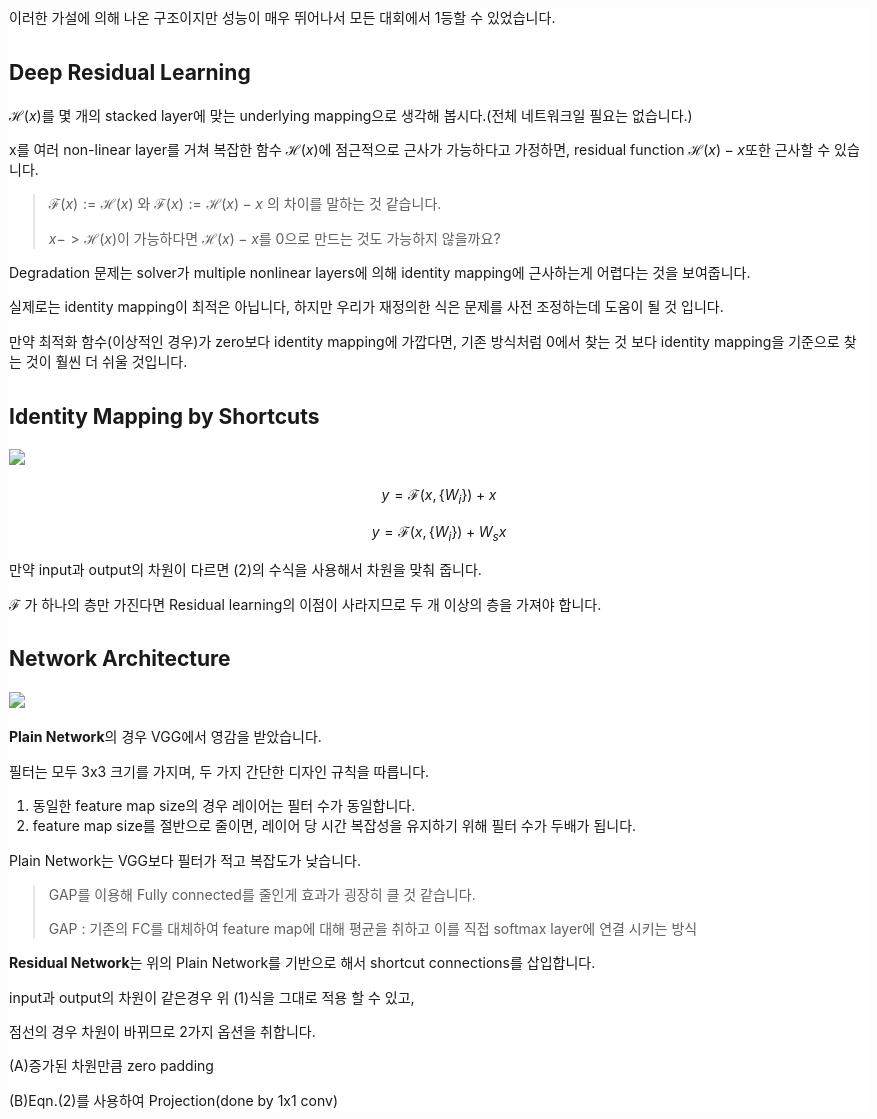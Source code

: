 이러한 가설에 의해 나온 구조이지만 성능이 매우 뛰어나서 모든 대회에서 1등할 수 있었습니다.

## Deep Residual Learning

$\mathcal{H}(x)$를 몇 개의 stacked layer에 맞는 underlying mapping으로 생각해 봅시다.(전체 네트워크일 필요는 없습니다.)

x를 여러 non-linear layer를 거쳐 복잡한 함수 $\mathcal{H}(x)$에 점근적으로 근사가 가능하다고 가정하면, residual function  $\mathcal{H}(x)-x$또한 근사할 수 있습니다.

> $\mathcal{F}(x) := \mathcal{H}(x)$ 와 $\mathcal{F}(x) := \mathcal{H}(x) - x$  의 차이를 말하는 것 같습니다.
>
> $x -> \mathcal{H}(x)$이 가능하다면 $\mathcal{H}(x) - x$를 0으로 만드는 것도 가능하지 않을까요?

Degradation 문제는 solver가 multiple nonlinear layers에 의해 identity mapping에 근사하는게 어렵다는 것을 보여줍니다.

실제로는 identity mapping이 최적은 아닙니다, 하지만 우리가 재정의한 식은 문제를 사전 조정하는데 도움이 될 것 입니다.

만약 최적화 함수(이상적인 경우)가 zero보다 identity mapping에 가깝다면, 기존 방식처럼 0에서 찾는 것 보다 identity mapping을 기준으로 찾는 것이 훨씬 더 쉬울 것입니다.<br>

## Identity Mapping by Shortcuts

<img src = "https://py-tonic.github.io/images/resnet/2.PNG">

 $$y=\mathcal{F}(x,\{W_i\})+x\tag{1}$$

 $$y=\mathcal{F}(x,\{W_i\})+W_sx\tag{2}$$

만약 input과 output의 차원이 다르면 (2)의 수식을 사용해서 차원을 맞춰 줍니다.<br>

$\mathcal{F}$ 가 하나의 층만 가진다면 Residual learning의 이점이 사라지므로 두 개 이상의 층을 가져야 합니다.<br>

## Network Architecture

<img src = "https://py-tonic.github.io/images/resnet/3.PNG">

**Plain Network**의 경우 VGG에서 영감을 받았습니다.

필터는 모두 3x3 크기를 가지며, 두 가지 간단한 디자인 규칙을 따릅니다.<br>

1. 동일한 feature map size의 경우 레이어는 필터 수가 동일합니다.<br>
2.   feature map size를 절반으로 줄이면, 레이어 당 시간 복잡성을 유지하기 위해 필터 수가 두배가 됩니다.

Plain Network는 VGG보다 필터가 적고 복잡도가 낮습니다.<br>

> GAP를 이용해 Fully connected를 줄인게 효과가 굉장히 클 것 같습니다.
>
> GAP : 기존의 FC를 대체하여 feature map에 대해 평균을 취하고 이를 직접 softmax layer에 연결 시키는 방식

**Residual Network**는 위의 Plain Network를 기반으로 해서 shortcut connections를 삽입합니다.

input과 output의 차원이 같은경우 위 (1)식을 그대로 적용 할 수 있고, 

점선의 경우 차원이 바뀌므로 2가지 옵션을 취합니다.<br>

(A)증가된 차원만큼 zero padding

(B)Eqn.(2)를 사용하여 Projection(done by 1x1 conv)
